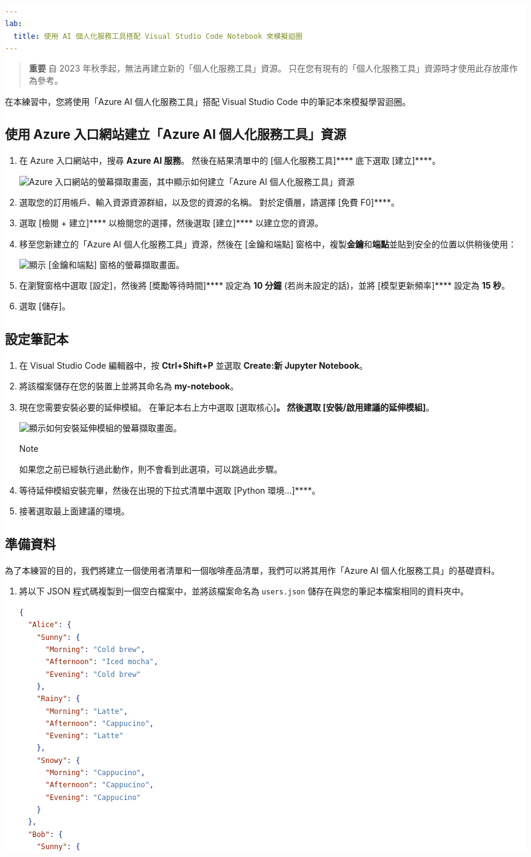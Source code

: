 ```yaml
---
lab:
  title: 使用 AI 個人化服務工具搭配 Visual Studio Code Notebook 來模擬迴圈
---
```

> **重要** 自 2023 年秋季起，無法再建立新的「個人化服務工具」資源。 只在您有現有的「個人化服務工具」資源時才使用此存放庫作為參考。

在本練習中，您將使用「Azure AI 個人化服務工具」搭配 Visual Studio Code 中的筆記本來模擬學習迴圈。

## 使用 Azure 入口網站建立「Azure AI 個人化服務工具」資源

1. 在 Azure 入口網站中，搜尋 **Azure AI 服務**。 然後在結果清單中的 [個人化服務工具]**** 底下選取 [建立]****。

   ![Azure 入口網站的螢幕擷取畫面，其中顯示如何建立「Azure AI 個人化服務工具」資源](../media/ai-personalizer/create-personalizer-portal.png)

1. 選取您的訂用帳戶、輸入資源資源群組，以及您的資源的名稱。 對於定價層，請選擇 [免費 F0]****。
1. 選取 [檢閱 + 建立]**** 以檢閱您的選擇，然後選取 [建立]**** 以建立您的資源。
1. 移至您新建立的「Azure AI 個人化服務工具」資源，然後在 [金鑰和端點] 窗格中，複製**金鑰**和**端點**並貼到安全的位置以供稍後使用：

   ![顯示 [金鑰和端點] 窗格的螢幕擷取畫面。](../media/ai-personalizer/copy-key-endpoint.png)

1. 在瀏覽窗格中選取 [設定]，然後將 [奬勵等待時間]**** 設定為 **10 分鐘** (若尚未設定的話)，並將 [模型更新頻率]**** 設定為 **15 秒**。
1. 選取 [儲存]。

## 設定筆記本

1. 在 Visual Studio Code 編輯器中，按 **Ctrl+Shift+P** 並選取 **Create:新 Jupyter Notebook**。
1. 將該檔案儲存在您的裝置上並將其命名為 **my-notebook**。
1. 現在您需要安裝必要的延伸模組。 在筆記本右上方中選取 [選取核心]****。 然後選取 [安裝/啟用建議的延伸模組]****。

   ![顯示如何安裝延伸模組的螢幕擷取畫面。](../media/ai-personalizer/8-install-enable-extensions-code.png)

   > [!NOTE]
   > 如果您之前已經執行過此動作，則不會看到此選項，可以跳過此步驟。

1. 等待延伸模組安裝完畢，然後在出現的下拉式清單中選取 [Python 環境...]****。
1. 接著選取最上面建議的環境。

## 準備資料

為了本練習的目的，我們將建立一個使用者清單和一個咖啡產品清單，我們可以將其用作「Azure AI 個人化服務工具」的基礎資料。

1. 將以下 JSON 程式碼複製到一個空白檔案中，並將該檔案命名為 `users.json` 儲存在與您的筆記本檔案相同的資料夾中。

   ```json
   {
     "Alice": {
       "Sunny": {
         "Morning": "Cold brew",
         "Afternoon": "Iced mocha",
         "Evening": "Cold brew"
       },
       "Rainy": {
         "Morning": "Latte",
         "Afternoon": "Cappucino",
         "Evening": "Latte"
       },
       "Snowy": {
         "Morning": "Cappucino",
         "Afternoon": "Cappucino",
         "Evening": "Cappucino"
       }
     },
     "Bob": {
       "Sunny": {
   ```